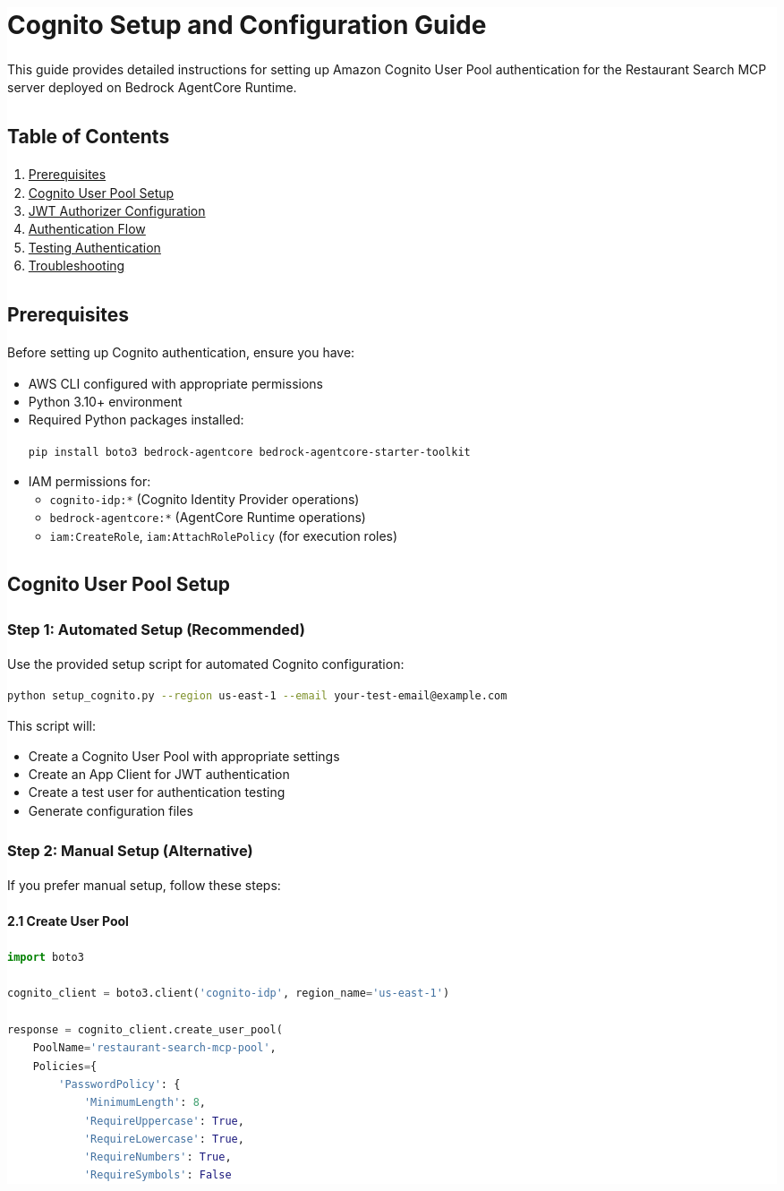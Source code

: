 # Cognito Setup and Configuration Guide

This guide provides detailed instructions for setting up Amazon Cognito User Pool authentication for the Restaurant Search MCP server deployed on Bedrock AgentCore Runtime.

## Table of Contents

1. [Prerequisites](#prerequisites)
2. [Cognito User Pool Setup](#cognito-user-pool-setup)
3. [JWT Authorizer Configuration](#jwt-authorizer-configuration)
4. [Authentication Flow](#authentication-flow)
5. [Testing Authentication](#testing-authentication)
6. [Troubleshooting](#troubleshooting)

## Prerequisites

Before setting up Cognito authentication, ensure you have:

- AWS CLI configured with appropriate permissions
- Python 3.10+ environment
- Required Python packages installed:
  ```bash
  pip install boto3 bedrock-agentcore bedrock-agentcore-starter-toolkit
  ```
- IAM permissions for:
  - `cognito-idp:*` (Cognito Identity Provider operations)
  - `bedrock-agentcore:*` (AgentCore Runtime operations)
  - `iam:CreateRole`, `iam:AttachRolePolicy` (for execution roles)

## Cognito User Pool Setup

### Step 1: Automated Setup (Recommended)

Use the provided setup script for automated Cognito configuration:

```bash
python setup_cognito.py --region us-east-1 --email your-test-email@example.com
```

This script will:
- Create a Cognito User Pool with appropriate settings
- Create an App Client for JWT authentication
- Create a test user for authentication testing
- Generate configuration files

### Step 2: Manual Setup (Alternative)

If you prefer manual setup, follow these steps:

#### 2.1 Create User Pool

```python
import boto3

cognito_client = boto3.client('cognito-idp', region_name='us-east-1')

response = cognito_client.create_user_pool(
    PoolName='restaurant-search-mcp-pool',
    Policies={
        'PasswordPolicy': {
            'MinimumLength': 8,
            'RequireUppercase': True,
            'RequireLowercase': True,
            'RequireNumbers': True,
            'RequireSymbols': False
```